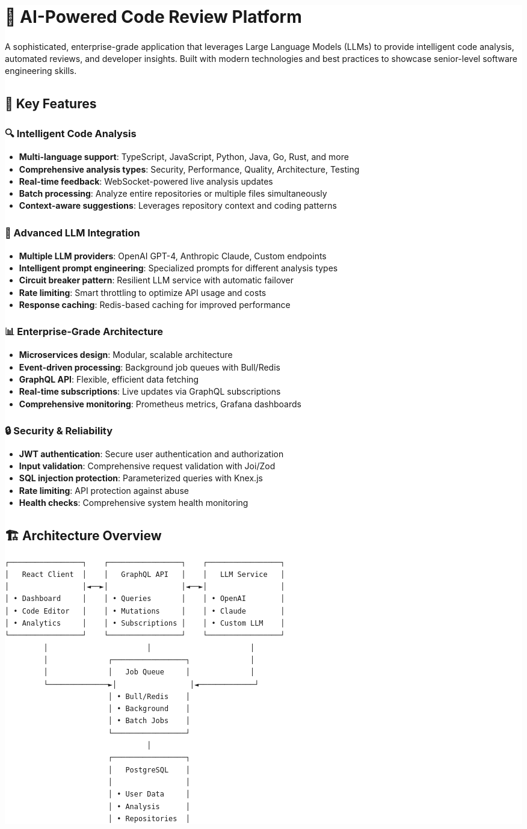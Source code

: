 # 🤖 AI-Powered Code Review Platform

A sophisticated, enterprise-grade application that leverages Large Language Models (LLMs) to provide intelligent code analysis, automated reviews, and developer insights. Built with modern technologies and best practices to showcase senior-level software engineering skills.

## 🎯 **Key Features**

### **🔍 Intelligent Code Analysis**
- **Multi-language support**: TypeScript, JavaScript, Python, Java, Go, Rust, and more
- **Comprehensive analysis types**: Security, Performance, Quality, Architecture, Testing
- **Real-time feedback**: WebSocket-powered live analysis updates
- **Batch processing**: Analyze entire repositories or multiple files simultaneously
- **Context-aware suggestions**: Leverages repository context and coding patterns

### **🧠 Advanced LLM Integration**
- **Multiple LLM providers**: OpenAI GPT-4, Anthropic Claude, Custom endpoints
- **Intelligent prompt engineering**: Specialized prompts for different analysis types
- **Circuit breaker pattern**: Resilient LLM service with automatic failover
- **Rate limiting**: Smart throttling to optimize API usage and costs
- **Response caching**: Redis-based caching for improved performance

### **📊 Enterprise-Grade Architecture**
- **Microservices design**: Modular, scalable architecture
- **Event-driven processing**: Background job queues with Bull/Redis
- **GraphQL API**: Flexible, efficient data fetching
- **Real-time subscriptions**: Live updates via GraphQL subscriptions
- **Comprehensive monitoring**: Prometheus metrics, Grafana dashboards

### **🔒 Security & Reliability**
- **JWT authentication**: Secure user authentication and authorization
- **Input validation**: Comprehensive request validation with Joi/Zod
- **SQL injection protection**: Parameterized queries with Knex.js
- **Rate limiting**: API protection against abuse
- **Health checks**: Comprehensive system health monitoring

## 🏗️ **Architecture Overview**

```
┌─────────────────┐    ┌─────────────────┐    ┌─────────────────┐
│   React Client  │    │   GraphQL API   │    │   LLM Service   │
│                 │◄──►│                 │◄──►│                 │
│ • Dashboard     │    │ • Queries       │    │ • OpenAI        │
│ • Code Editor   │    │ • Mutations     │    │ • Claude        │
│ • Analytics     │    │ • Subscriptions │    │ • Custom LLM    │
└─────────────────┘    └─────────────────┘    └─────────────────┘
         │                       │                       │
         │              ┌─────────────────┐              │
         │              │   Job Queue     │              │
         └──────────────►│                 │◄─────────────┘
                        │ • Bull/Redis    │
                        │ • Background    │
                        │ • Batch Jobs    │
                        └─────────────────┘
                                 │
                        ┌─────────────────┐
                        │   PostgreSQL    │
                        │                 │
                        │ • User Data     │
                        │ • Analysis      │
                        │ • Repositories  │
```
